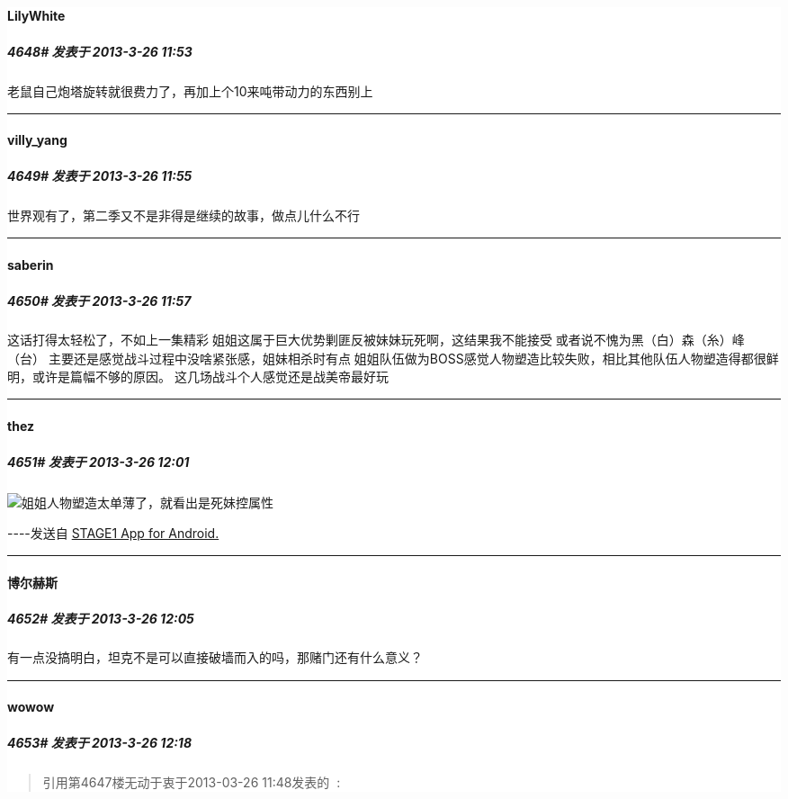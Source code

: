 ####  LilyWhite  
##### 4648#       发表于 2013-3-26 11:53


老鼠自己炮塔旋转就很费力了，再加上个10来吨带动力的东西别上


-----

####  villy_yang  
##### 4649#       发表于 2013-3-26 11:55


世界观有了，第二季又不是非得是继续的故事，做点儿什么不行


-----

####  saberin  
##### 4650#       发表于 2013-3-26 11:57


这话打得太轻松了，不如上一集精彩
姐姐这属于巨大优势剿匪反被妹妹玩死啊，这结果我不能接受
或者说不愧为黑（白）森（糸）峰（台） 
主要还是感觉战斗过程中没啥紧张感，姐妹相杀时有点
姐姐队伍做为BOSS感觉人物塑造比较失败，相比其他队伍人物塑造得都很鲜明，或许是篇幅不够的原因。
这几场战斗个人感觉还是战美帝最好玩


-----

####  thez  
##### 4651#       发表于 2013-3-26 12:01


<img src="https://static.saraba1st.com/image/smiley/face/191.gif" referrerpolicy="no-referrer">姐姐人物塑造太单薄了，就看出是死妹控属性

----发送自 [STAGE1 App for Android.](http://stage1.5j4m.com)


-----

####  博尔赫斯  
##### 4652#       发表于 2013-3-26 12:05


有一点没搞明白，坦克不是可以直接破墙而入的吗，那赌门还有什么意义？


-----

####  wowow  
##### 4653#       发表于 2013-3-26 12:18


<blockquote>引用第4647楼无动于衷于2013-03-26 11:48发表的  :

